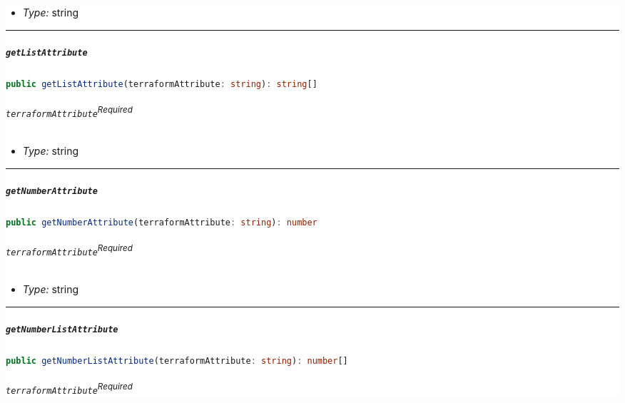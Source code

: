 - *Type:* string

---

##### `getListAttribute` <a name="getListAttribute" id="rhizo-co-terraform-provider-oci.dataOciWaaWebAppAccelerationPolicy.DataOciWaaWebAppAccelerationPolicyResponseCompressionPolicyGzipCompressionOutputReference.getListAttribute"></a>

```typescript
public getListAttribute(terraformAttribute: string): string[]
```

###### `terraformAttribute`<sup>Required</sup> <a name="terraformAttribute" id="rhizo-co-terraform-provider-oci.dataOciWaaWebAppAccelerationPolicy.DataOciWaaWebAppAccelerationPolicyResponseCompressionPolicyGzipCompressionOutputReference.getListAttribute.parameter.terraformAttribute"></a>

- *Type:* string

---

##### `getNumberAttribute` <a name="getNumberAttribute" id="rhizo-co-terraform-provider-oci.dataOciWaaWebAppAccelerationPolicy.DataOciWaaWebAppAccelerationPolicyResponseCompressionPolicyGzipCompressionOutputReference.getNumberAttribute"></a>

```typescript
public getNumberAttribute(terraformAttribute: string): number
```

###### `terraformAttribute`<sup>Required</sup> <a name="terraformAttribute" id="rhizo-co-terraform-provider-oci.dataOciWaaWebAppAccelerationPolicy.DataOciWaaWebAppAccelerationPolicyResponseCompressionPolicyGzipCompressionOutputReference.getNumberAttribute.parameter.terraformAttribute"></a>

- *Type:* string

---

##### `getNumberListAttribute` <a name="getNumberListAttribute" id="rhizo-co-terraform-provider-oci.dataOciWaaWebAppAccelerationPolicy.DataOciWaaWebAppAccelerationPolicyResponseCompressionPolicyGzipCompressionOutputReference.getNumberListAttribute"></a>

```typescript
public getNumberListAttribute(terraformAttribute: string): number[]
```

###### `terraformAttribute`<sup>Required</sup> <a name="terraformAttribute" id="rhizo-co-terraform-provider-oci.dataOciWaaWebAppAccelerationPolicy.DataOciWaaWebAppAccelerationPolicyResponseCompressionPolicyGzipCompressionOutputReference.getNumberListAttribute.parameter.terraformAttribute"></a>
